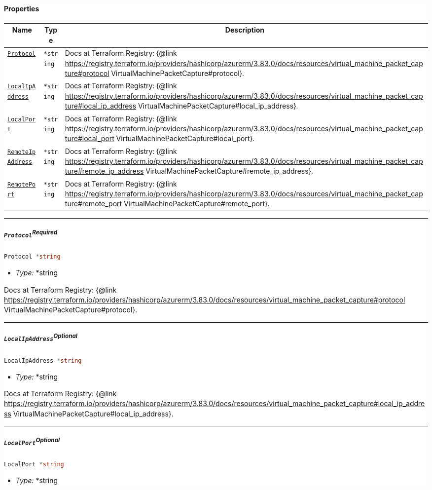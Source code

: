 #### Properties <a name="Properties" id="Properties"></a>

| **Name** | **Type** | **Description** |
| --- | --- | --- |
| <code><a href="#@cdktf/provider-azurerm.virtualMachinePacketCapture.VirtualMachinePacketCaptureFilter.property.protocol">Protocol</a></code> | <code>*string</code> | Docs at Terraform Registry: {@link https://registry.terraform.io/providers/hashicorp/azurerm/3.83.0/docs/resources/virtual_machine_packet_capture#protocol VirtualMachinePacketCapture#protocol}. |
| <code><a href="#@cdktf/provider-azurerm.virtualMachinePacketCapture.VirtualMachinePacketCaptureFilter.property.localIpAddress">LocalIpAddress</a></code> | <code>*string</code> | Docs at Terraform Registry: {@link https://registry.terraform.io/providers/hashicorp/azurerm/3.83.0/docs/resources/virtual_machine_packet_capture#local_ip_address VirtualMachinePacketCapture#local_ip_address}. |
| <code><a href="#@cdktf/provider-azurerm.virtualMachinePacketCapture.VirtualMachinePacketCaptureFilter.property.localPort">LocalPort</a></code> | <code>*string</code> | Docs at Terraform Registry: {@link https://registry.terraform.io/providers/hashicorp/azurerm/3.83.0/docs/resources/virtual_machine_packet_capture#local_port VirtualMachinePacketCapture#local_port}. |
| <code><a href="#@cdktf/provider-azurerm.virtualMachinePacketCapture.VirtualMachinePacketCaptureFilter.property.remoteIpAddress">RemoteIpAddress</a></code> | <code>*string</code> | Docs at Terraform Registry: {@link https://registry.terraform.io/providers/hashicorp/azurerm/3.83.0/docs/resources/virtual_machine_packet_capture#remote_ip_address VirtualMachinePacketCapture#remote_ip_address}. |
| <code><a href="#@cdktf/provider-azurerm.virtualMachinePacketCapture.VirtualMachinePacketCaptureFilter.property.remotePort">RemotePort</a></code> | <code>*string</code> | Docs at Terraform Registry: {@link https://registry.terraform.io/providers/hashicorp/azurerm/3.83.0/docs/resources/virtual_machine_packet_capture#remote_port VirtualMachinePacketCapture#remote_port}. |

---

##### `Protocol`<sup>Required</sup> <a name="Protocol" id="@cdktf/provider-azurerm.virtualMachinePacketCapture.VirtualMachinePacketCaptureFilter.property.protocol"></a>

```go
Protocol *string
```

- *Type:* *string

Docs at Terraform Registry: {@link https://registry.terraform.io/providers/hashicorp/azurerm/3.83.0/docs/resources/virtual_machine_packet_capture#protocol VirtualMachinePacketCapture#protocol}.

---

##### `LocalIpAddress`<sup>Optional</sup> <a name="LocalIpAddress" id="@cdktf/provider-azurerm.virtualMachinePacketCapture.VirtualMachinePacketCaptureFilter.property.localIpAddress"></a>

```go
LocalIpAddress *string
```

- *Type:* *string

Docs at Terraform Registry: {@link https://registry.terraform.io/providers/hashicorp/azurerm/3.83.0/docs/resources/virtual_machine_packet_capture#local_ip_address VirtualMachinePacketCapture#local_ip_address}.

---

##### `LocalPort`<sup>Optional</sup> <a name="LocalPort" id="@cdktf/provider-azurerm.virtualMachinePacketCapture.VirtualMachinePacketCaptureFilter.property.localPort"></a>

```go
LocalPort *string
```

- *Type:* *string
